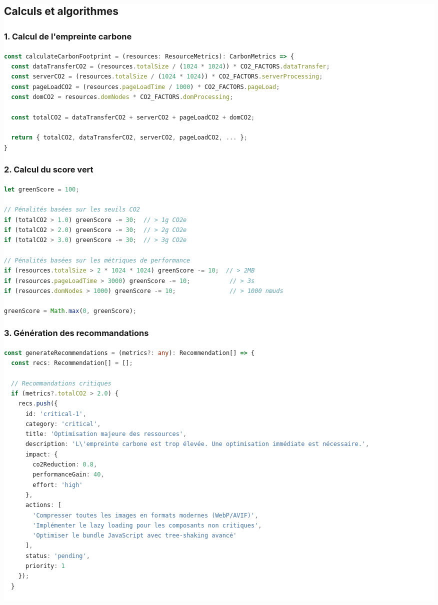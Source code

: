 ## Calculs et algorithmes

### 1. Calcul de l'empreinte carbone

```typescript
const calculateCarbonFootprint = (resources: ResourceMetrics): CarbonMetrics => {
  const dataTransferCO2 = (resources.totalSize / (1024 * 1024)) * CO2_FACTORS.dataTransfer;
  const serverCO2 = (resources.totalSize / (1024 * 1024)) * CO2_FACTORS.serverProcessing;
  const pageLoadCO2 = (resources.pageLoadTime / 1000) * CO2_FACTORS.pageLoad;
  const domCO2 = resources.domNodes * CO2_FACTORS.domProcessing;

  const totalCO2 = dataTransferCO2 + serverCO2 + pageLoadCO2 + domCO2;
  
  return { totalCO2, dataTransferCO2, serverCO2, pageLoadCO2, ... };
}
```

### 2. Calcul du score vert

```typescript
let greenScore = 100;

// Pénalités basées sur les seuils CO2
if (totalCO2 > 1.0) greenScore -= 30;  // > 1g CO2e
if (totalCO2 > 2.0) greenScore -= 30;  // > 2g CO2e
if (totalCO2 > 3.0) greenScore -= 30;  // > 3g CO2e

// Pénalités basées sur les métriques de performance
if (resources.totalSize > 2 * 1024 * 1024) greenScore -= 10;  // > 2MB
if (resources.pageLoadTime > 3000) greenScore -= 10;           // > 3s
if (resources.domNodes > 1000) greenScore -= 10;               // > 1000 nœuds

greenScore = Math.max(0, greenScore);
```

### 3. Génération des recommandations

```typescript
const generateRecommendations = (metrics?: any): Recommendation[] => {
  const recs: Recommendation[] = [];
  
  // Recommandations critiques
  if (metrics?.totalCO2 > 2.0) {
    recs.push({
      id: 'critical-1',
      category: 'critical',
      title: 'Optimisation majeure des ressources',
      description: 'L\'empreinte carbone est trop élevée. Une optimisation immédiate est nécessaire.',
      impact: {
        co2Reduction: 0.8,
        performanceGain: 40,
        effort: 'high'
      },
      actions: [
        'Compresser toutes les images en formats modernes (WebP/AVIF)',
        'Implémenter le lazy loading pour les composants non critiques',
        'Optimiser le bundle JavaScript avec tree-shaking avancé'
      ],
      status: 'pending',
      priority: 1
    });
  }
  
```